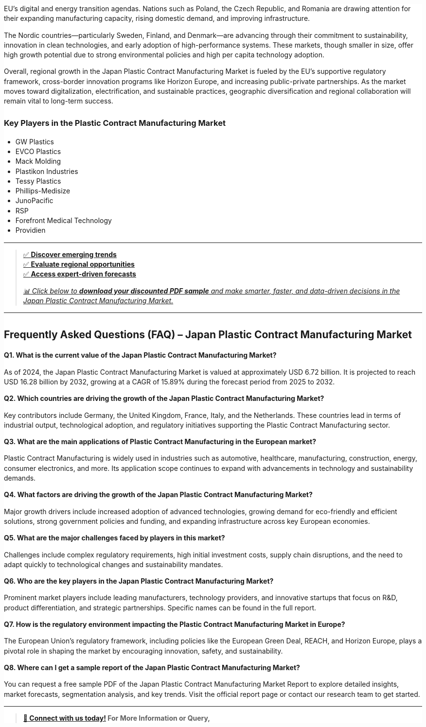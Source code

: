 EU&rsquo;s digital and energy transition agendas. Nations such as Poland, the Czech Republic, and Romania are drawing attention for their expanding manufacturing capacity, rising domestic demand, and improving infrastructure.</p><p>The Nordic countries&mdash;particularly Sweden, Finland, and Denmark&mdash;are advancing through their commitment to sustainability, innovation in clean technologies, and early adoption of high-performance systems. These markets, though smaller in size, offer high growth potential due to strong environmental policies and high per capita technology adoption.</p><p>Overall, regional growth in the Japan Plastic Contract Manufacturing Market is fueled by the EU&rsquo;s supportive regulatory framework, cross-border innovation programs like Horizon Europe, and increasing public-private partnerships. As the market moves toward digitalization, electrification, and sustainable practices, geographic diversification and regional collaboration will remain vital to long-term success.</p><p><h3>Key Players in the Plastic Contract Manufacturing Market </h3><ul><li>GW Plastics</li><li> EVCO Plastics</li><li> Mack Molding</li><li> Plastikon Industries</li><li> Tessy Plastics</li><li> Phillips-Medisize</li><li> JunoPacific</li><li> RSP</li><li> Forefront Medical Technology</li><li> Providien</li></ul></p><hr /><blockquote><p><a href="https://www.marketresearchintellect.com/ask-for-discount/?rid=193405&amp;amp;utm_source=Github-JP&amp;amp;utm_medium=838">✅ <strong data-start="617" data-end="645">Discover emerging trends</strong></a><br data-start="645" data-end="648" /><a href="https://www.marketresearchintellect.com/ask-for-discount/?rid=193405&amp;amp;utm_source=Github-JP&amp;amp;utm_medium=838"> ✅ <strong data-start="650" data-end="685">Evaluate regional opportunities</strong></a><br data-start="685" data-end="688" /><a href="https://www.marketresearchintellect.com/ask-for-discount/?rid=193405&amp;amp;utm_source=Github-JP&amp;amp;utm_medium=838"> ✅ <strong data-start="690" data-end="724">Access expert-driven forecasts</strong></a></p><p class="" data-start="728" data-end="864"><em><a href="https://www.marketresearchintellect.com/ask-for-discount/?rid=193405&amp;amp;utm_source=Github-JP&amp;amp;utm_medium=838">📊 Click below to <strong data-start="746" data-end="785">download your discounted PDF sample</strong> and make smarter, faster, and data-driven decisions in the Japan Plastic Contract Manufacturing Market.</a></em></p></blockquote><hr /><h2>Frequently Asked Questions (FAQ) &ndash; Japan Plastic Contract Manufacturing Market</h2><p><strong>Q1. What is the current value of the Japan Plastic Contract Manufacturing Market?</strong></p><p>As of 2024, the Japan Plastic Contract Manufacturing Market is valued at approximately USD 6.72 billion. It is projected to reach USD 16.28 billion by 2032, growing at a CAGR of 15.89% during the forecast period from 2025 to 2032.</p><p><strong>Q2. Which countries are driving the growth of the Japan Plastic Contract Manufacturing Market?</strong></p><p>Key contributors include Germany, the United Kingdom, France, Italy, and the Netherlands. These countries lead in terms of industrial output, technological adoption, and regulatory initiatives supporting the Plastic Contract Manufacturing sector.</p><p><strong>Q3. What are the main applications of Plastic Contract Manufacturing in the European market?</strong></p><p>Plastic Contract Manufacturing is widely used in industries such as automotive, healthcare, manufacturing, construction, energy, consumer electronics, and more. Its application scope continues to expand with advancements in technology and sustainability demands.</p><p><strong>Q4. What factors are driving the growth of the Japan Plastic Contract Manufacturing Market?</strong></p><p>Major growth drivers include increased adoption of advanced technologies, growing demand for eco-friendly and efficient solutions, strong government policies and funding, and expanding infrastructure across key European economies.</p><p><strong>Q5. What are the major challenges faced by players in this market?</strong></p><p>Challenges include complex regulatory requirements, high initial investment costs, supply chain disruptions, and the need to adapt quickly to technological changes and sustainability mandates.</p><p><strong>Q6. Who are the key players in the Japan Plastic Contract Manufacturing Market?</strong></p><p>Prominent market players include leading manufacturers, technology providers, and innovative startups that focus on R&amp;D, product differentiation, and strategic partnerships. Specific names can be found in the full report.</p><p><strong>Q7. How is the regulatory environment impacting the Plastic Contract Manufacturing Market in Europe?</strong></p><p>The European Union&rsquo;s regulatory framework, including policies like the European Green Deal, REACH, and Horizon Europe, plays a pivotal role in shaping the market by encouraging innovation, safety, and sustainability.</p><p><strong>Q8. Where can I get a sample report of the Japan Plastic Contract Manufacturing Market?</strong></p><p>You can request a free sample PDF of the Japan Plastic Contract Manufacturing Market Report to explore detailed insights, market forecasts, segmentation analysis, and key trends. Visit the official report page or contact our research team to get started.</p><hr /><blockquote><p><span class="font-[700]"><strong><a href="https://www.marketresearchintellect.com/product/global-plastic-contract-manufacturing-market-size-and-forecast/?utm_source=Linkedin&utm_medium=838">📩 Connect with us today!</a> For More Information or Query,